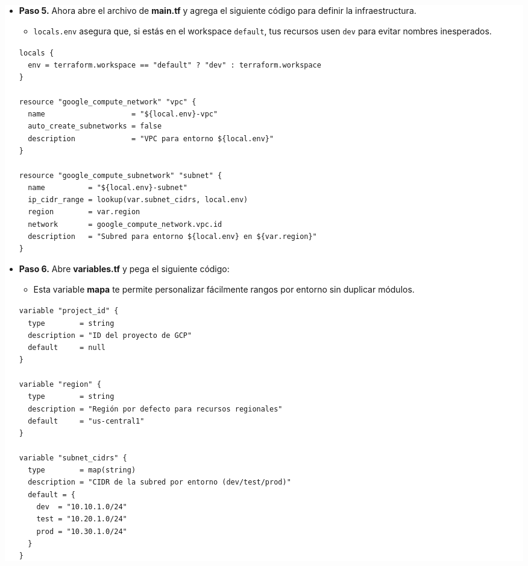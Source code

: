 - **Paso 5.** Ahora abre el archivo de **main.tf** y agrega el siguiente código para definir la infraestructura.

  - `locals.env` asegura que, si estás en el workspace `default`, tus recursos usen `dev` para evitar nombres inesperados.

  ```hcl
  locals {
    env = terraform.workspace == "default" ? "dev" : terraform.workspace
  }

  resource "google_compute_network" "vpc" {
    name                    = "${local.env}-vpc"
    auto_create_subnetworks = false
    description             = "VPC para entorno ${local.env}"
  }

  resource "google_compute_subnetwork" "subnet" {
    name          = "${local.env}-subnet"
    ip_cidr_range = lookup(var.subnet_cidrs, local.env)
    region        = var.region
    network       = google_compute_network.vpc.id
    description   = "Subred para entorno ${local.env} en ${var.region}"
  }
  ```

- **Paso 6.** Abre **variables.tf** y pega el siguiente código:

    - Esta variable **mapa** te permite personalizar fácilmente rangos por entorno sin duplicar módulos.

  ```hcl
  variable "project_id" {
    type        = string
    description = "ID del proyecto de GCP"
    default     = null
  }

  variable "region" {
    type        = string
    description = "Región por defecto para recursos regionales"
    default     = "us-central1"
  }

  variable "subnet_cidrs" {
    type        = map(string)
    description = "CIDR de la subred por entorno (dev/test/prod)"
    default = {
      dev  = "10.10.1.0/24"
      test = "10.20.1.0/24"
      prod = "10.30.1.0/24"
    }
  }
  ```
